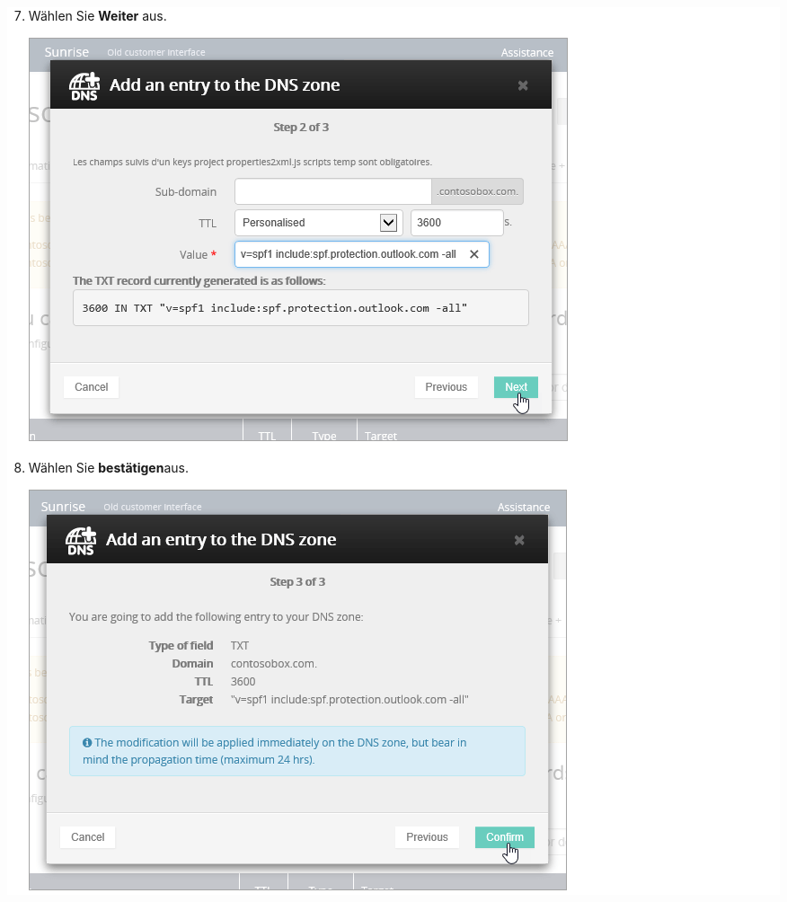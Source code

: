 7. Wählen Sie **Weiter** aus.
    
    ![OVH Hinzufügen des txt-Eintrags für SPF und Auswählen von Next](../../media/7937eb7c-114f-479f-a916-bcbe476d6108.png)
  
8. Wählen Sie **bestätigen**aus.
    
    ![OVH Add TXT record for SPF and Confirm](../../media/649eefeb-3227-49e3-98a0-1ce19c42fa54.png)
  